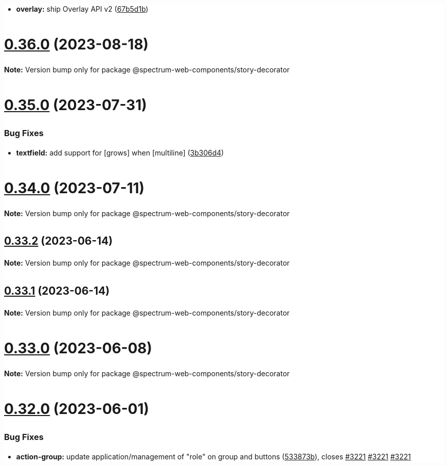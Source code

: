-   **overlay:** ship Overlay API v2 ([67b5d1b](https://github.com/adobe/spectrum-web-components/commit/67b5d1b02e88dcb5b0b79b5a6c5ead92ad1a5aca))

# [0.36.0](https://github.com/adobe/spectrum-web-components/compare/v0.35.0...v0.36.0) (2023-08-18)

**Note:** Version bump only for package @spectrum-web-components/story-decorator

# [0.35.0](https://github.com/adobe/spectrum-web-components/compare/v0.34.0...v0.35.0) (2023-07-31)

### Bug Fixes

-   **textfield:** add support for [grows] when [multiline] ([3b306d4](https://github.com/adobe/spectrum-web-components/commit/3b306d434d366ae826ecf7d47e20f7780eb74a28))

# [0.34.0](https://github.com/adobe/spectrum-web-components/compare/v0.33.2...v0.34.0) (2023-07-11)

**Note:** Version bump only for package @spectrum-web-components/story-decorator

## [0.33.2](https://github.com/adobe/spectrum-web-components/compare/v0.33.1...v0.33.2) (2023-06-14)

**Note:** Version bump only for package @spectrum-web-components/story-decorator

## [0.33.1](https://github.com/adobe/spectrum-web-components/compare/v0.33.0...v0.33.1) (2023-06-14)

**Note:** Version bump only for package @spectrum-web-components/story-decorator

# [0.33.0](https://github.com/adobe/spectrum-web-components/compare/v0.32.0...v0.33.0) (2023-06-08)

**Note:** Version bump only for package @spectrum-web-components/story-decorator

# [0.32.0](https://github.com/adobe/spectrum-web-components/compare/v0.31.0...v0.32.0) (2023-06-01)

### Bug Fixes

-   **action-group:** update application/management of "role" on group and buttons ([533873b](https://github.com/adobe/spectrum-web-components/commit/533873be83da30e032fbb89a993f5c4e0c1c8086)), closes [#3221](https://github.com/adobe/spectrum-web-components/issues/3221) [#3221](https://github.com/adobe/spectrum-web-components/issues/3221) [#3221](https://github.com/adobe/spectrum-web-components/issues/3221)
